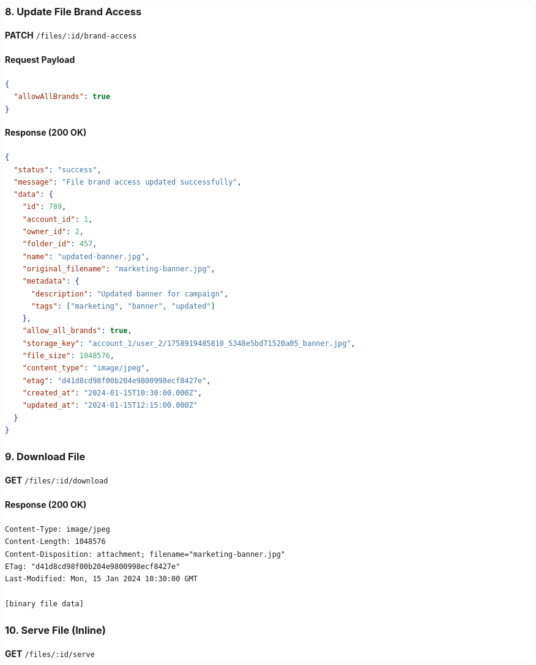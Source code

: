 ### 8. Update File Brand Access
**PATCH** `/files/:id/brand-access`

#### Request Payload
```json
{
  "allowAllBrands": true
}
```

#### Response (200 OK)
```json
{
  "status": "success",
  "message": "File brand access updated successfully",
  "data": {
    "id": 789,
    "account_id": 1,
    "owner_id": 2,
    "folder_id": 457,
    "name": "updated-banner.jpg",
    "original_filename": "marketing-banner.jpg",
    "metadata": {
      "description": "Updated banner for campaign",
      "tags": ["marketing", "banner", "updated"]
    },
    "allow_all_brands": true,
    "storage_key": "account_1/user_2/1758919485810_5348e5bd71520a05_banner.jpg",
    "file_size": 1048576,
    "content_type": "image/jpeg",
    "etag": "d41d8cd98f00b204e9800998ecf8427e",
    "created_at": "2024-01-15T10:30:00.000Z",
    "updated_at": "2024-01-15T12:15:00.000Z"
  }
}
```

### 9. Download File
**GET** `/files/:id/download`

#### Response (200 OK)
```
Content-Type: image/jpeg
Content-Length: 1048576
Content-Disposition: attachment; filename="marketing-banner.jpg"
ETag: "d41d8cd98f00b204e9800998ecf8427e"
Last-Modified: Mon, 15 Jan 2024 10:30:00 GMT

[binary file data]
```

### 10. Serve File (Inline)
**GET** `/files/:id/serve`
